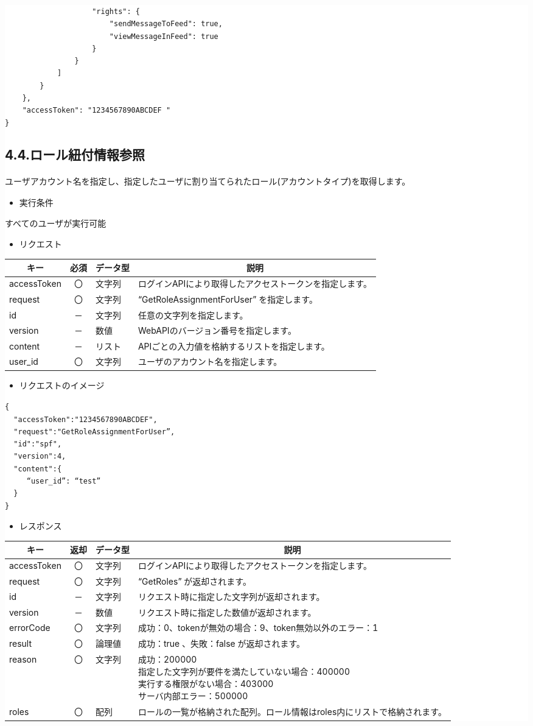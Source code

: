 ~~~
                    "rights": {
                        "sendMessageToFeed": true,
                        "viewMessageInFeed": true
                    }
                }
            ]
        }
    },
    "accessToken": "1234567890ABCDEF "
}
~~~

## 4.4.ロール紐付情報参照

ユーザアカウント名を指定し、指定したユーザに割り当てられたロール(アカウントタイプ)を取得します。
+ 実行条件

すべてのユーザが実行可能

+ リクエスト


| キー | 必須 | データ型 | 説明 |
| -------- | :--------: | -------- | -------- |
| accessToken | 〇 | 文字列 | ログインAPIにより取得したアクセストークンを指定します。 |
| request | 〇 | 文字列 | “GetRoleAssignmentForUser” を指定します。 |
| id | － | 文字列 | 任意の文字列を指定します。 |
| version | － | 数値 | WebAPIのバージョン番号を指定します。 |
| content | － | リスト | APIごとの入力値を格納するリストを指定します。 |
| user_id | 〇 | 文字列 | ユーザのアカウント名を指定します。 |

+ リクエストのイメージ

~~~
{
  "accessToken":"1234567890ABCDEF",
  "request":"GetRoleAssignmentForUser”,
  "id":"spf",
  "version":4,
  "content":{
     “user_id”: “test”
  }
}
~~~

+ レスポンス


| キー | 返却 | データ型 | 説明 |
| -------- | :--------: | -------- | -------- |
| accessToken | 〇 | 文字列 | ログインAPIにより取得したアクセストークンを指定します。 |
| request | 〇 | 文字列 | “GetRoles” が返却されます。 |
| id | － | 文字列 | リクエスト時に指定した文字列が返却されます。 |
| version | － | 数値 | リクエスト時に指定した数値が返却されます。 |
| errorCode | 〇 | 文字列 | 成功：0、tokenが無効の場合：9、token無効以外のエラー：1 |
| result | 〇 | 論理値 | 成功：true 、失敗：false が返却されます。 |
| reason | 〇 | 文字列 | 成功：200000 <br> 指定した文字列が要件を満たしていない場合：400000 <br> 実行する権限がない場合：403000 <br> サーバ内部エラー：500000 |
| roles | 〇 | 配列 | ロールの一覧が格納された配列。ロール情報はroles内にリストで格納されます。 |